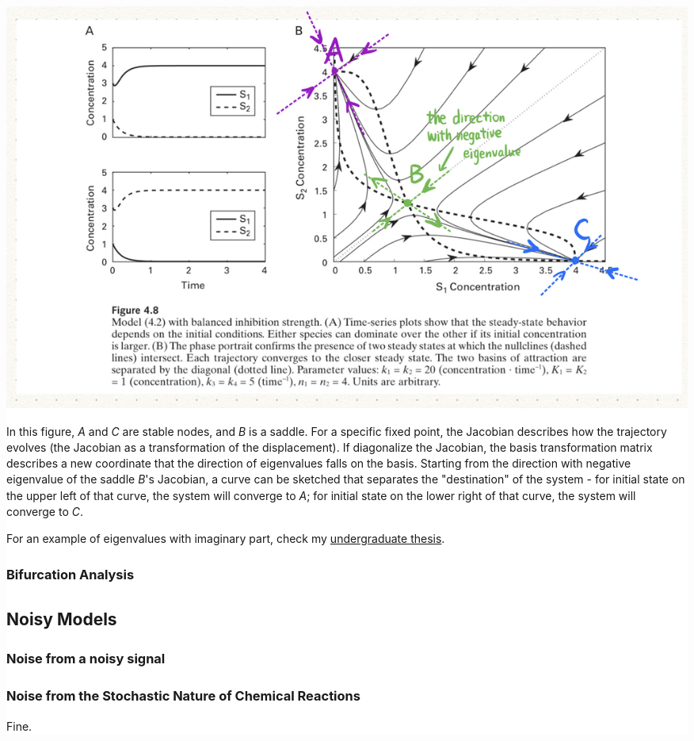 ![Sys_Bio_Bistable](\images\blog\Sys_Bio_Bistable.jpg)

In this figure, $A$ and $C$ are stable nodes, and $B$ is a saddle. For a specific fixed point, the Jacobian describes how the trajectory evolves (the Jacobian as a transformation of the displacement). If diagonalize the Jacobian, the basis transformation matrix describes a new coordinate that the direction of eigenvalues falls on the basis. Starting from the direction with negative eigenvalue of the saddle $B$'s Jacobian, a curve can be sketched that separates the "destination" of the system - for initial state on the upper left of that curve, the system will converge to $A$; for initial state on the lower right of that curve, the system will converge to $C$.

For an example of eigenvalues with imaginary part, check my [undergraduate thesis](https://github.com/SHI200005/UndergradThesis_Excitability).

### Bifurcation Analysis

## Noisy Models

### Noise from a noisy signal

### Noise from the Stochastic Nature of Chemical Reactions

Fine.
